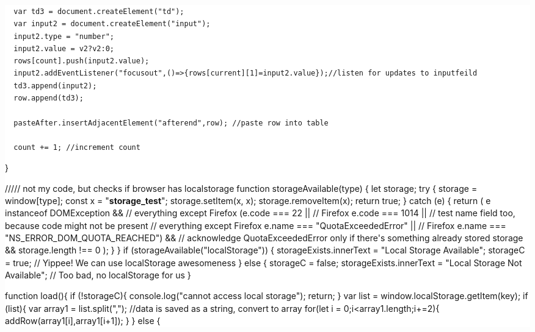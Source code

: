       var td3 = document.createElement("td");
      var input2 = document.createElement("input");
      input2.type = "number";
      input2.value = v2?v2:0;
      rows[count].push(input2.value);
      input2.addEventListener("focusout",()=>{rows[current][1]=input2.value});//listen for updates to inputfeild
      td3.append(input2);
      row.append(td3);
      
      pasteAfter.insertAdjacentElement("afterend",row); //paste row into table
  
      count += 1; //increment count
  }
  
  ///// not my code, but checks if browser has localstorage
  function storageAvailable(type) {
    let storage;
    try {
      storage = window[type];
      const x = "__storage_test__";
      storage.setItem(x, x);
      storage.removeItem(x);
      return true;
    } catch (e) {
      return (
        e instanceof DOMException &&
        // everything except Firefox
        (e.code === 22 ||
          // Firefox
          e.code === 1014 ||
          // test name field too, because code might not be present
          // everything except Firefox
          e.name === "QuotaExceededError" ||
          // Firefox
          e.name === "NS_ERROR_DOM_QUOTA_REACHED") &&
        // acknowledge QuotaExceededError only if there's something already stored
        storage &&
        storage.length !== 0
      );
    }
  }
  if (storageAvailable("localStorage")) {
      storageExists.innerText = "Local Storage Available";
      storageC = true;
    // Yippee! We can use localStorage awesomeness
  } else {
      storageC = false;
      storageExists.innerText = "Local Storage Not Available";
    // Too bad, no localStorage for us
  }
  
  function load(){
      if (!storageC){
          console.log("cannot access local storage");
          return;
      }
      var list = window.localStorage.getItem(key);
      if (list){
          var array1 = list.split(","); //data is saved as a string, convert to array
          for(let i = 0;i<array1.length;i+=2){
              addRow(array1[i],array1[i+1]);
          }
      }
      else {
